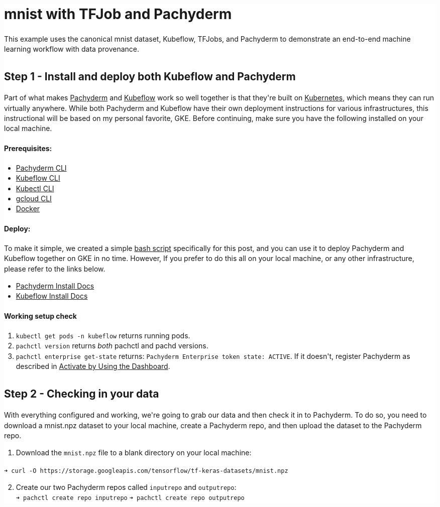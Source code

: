 # mnist with TFJob and Pachyderm

This example uses the canonical mnist dataset, Kubeflow, TFJobs, and Pachyderm to demonstrate an end-to-end machine learning workflow with data provenance.

## Step 1 - Install and deploy both Kubeflow and Pachyderm
Part of what makes [Pachyderm](https://pachyderm.com/) and [Kubeflow](https://www.kubeflow.org/) work so well together is that they're built on [Kubernetes](https://kubernetes.io/), which means they can run virtually anywhere. While both Pachyderm and Kubeflow have their own deployment instructions for various infrastructures, this instructional will be based on my personal favorite, GKE. Before continuing, make sure you have the following installed on your local machine. 

#### Prerequisites:
  - [Pachyderm CLI](https://docs.pachyderm.com/latest/getting_started/local_installation/#install-pachctl)
  - [Kubeflow CLI](https://www.kubeflow.org/docs/started/getting-started/#installing-command-line-tools)
  - [Kubectl CLI](https://kubernetes.io/docs/tasks/tools/install-kubectl/)  
  - [gcloud CLI](https://cloud.google.com/sdk/gcloud/) 
  - [Docker](https://docs.docker.com/install/)

#### Deploy:
To make it simple, we created a simple [bash script](github.com/pachyderm/pachyderm/examples/kubeflow/mnist_with_tfjob/gcp-kubeflow-pachyderm-setup.sh) specifically for this post, and you can use it to deploy Pachyderm and Kubeflow together on GKE in no time. However, If you prefer to do this all on your local machine, or any other infrastructure, please refer to the links below.

  - [Pachyderm Install Docs](https://docs.pachyderm.com/latest/getting_started/local_installation/)
  - [Kubeflow Install Docs](https://www.kubeflow.org/docs/started/getting-started/#installing-kubeflow)

#### Working setup check
1. `kubectl get pods -n kubeflow` returns running pods.
2. `pachctl version` returns *both* pachctl and pachd versions.
3. `pachctl enterprise get-state` returns: `Pachyderm Enterprise token state: ACTIVE`. If it doesn't, register Pachyderm as described in [Activate by Using the Dashboard](https://docs.pachyderm.com/latest/enterprise/deployment/#activate-by-using-the-dashboard).

## Step 2 - Checking in your data 
With everything configured and working, we're going to grab our data and then check it in to Pachyderm. To do so, you need to download a mnist.npz dataset to your local machine, create a Pachyderm repo, and then upload the dataset to the Pachyderm repo.

1. Download the `mnist.npz` file to a blank directory on your local machine:  

`➜ curl -O https://storage.googleapis.com/tensorflow/tf-keras-datasets/mnist.npz`

2. Create our two Pachyderm repos called `inputrepo` and `outputrepo`:  
`➜ pachctl create repo inputrepo`
`➜ pachctl create repo outputrepo`
